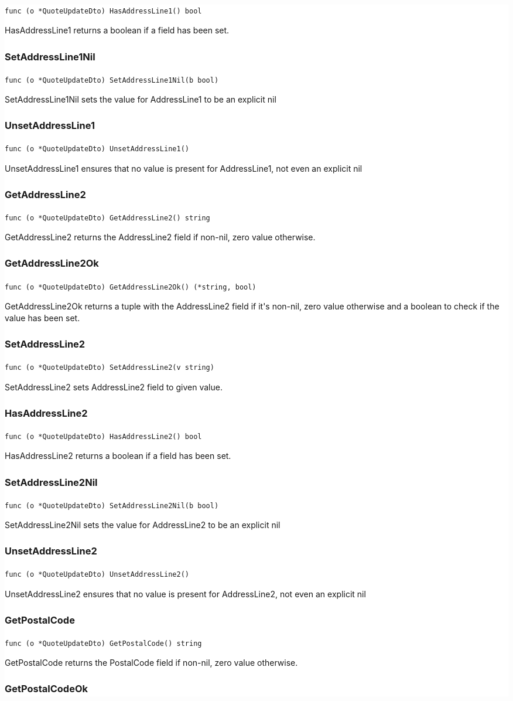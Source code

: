 `func (o *QuoteUpdateDto) HasAddressLine1() bool`

HasAddressLine1 returns a boolean if a field has been set.

### SetAddressLine1Nil

`func (o *QuoteUpdateDto) SetAddressLine1Nil(b bool)`

 SetAddressLine1Nil sets the value for AddressLine1 to be an explicit nil

### UnsetAddressLine1
`func (o *QuoteUpdateDto) UnsetAddressLine1()`

UnsetAddressLine1 ensures that no value is present for AddressLine1, not even an explicit nil
### GetAddressLine2

`func (o *QuoteUpdateDto) GetAddressLine2() string`

GetAddressLine2 returns the AddressLine2 field if non-nil, zero value otherwise.

### GetAddressLine2Ok

`func (o *QuoteUpdateDto) GetAddressLine2Ok() (*string, bool)`

GetAddressLine2Ok returns a tuple with the AddressLine2 field if it's non-nil, zero value otherwise
and a boolean to check if the value has been set.

### SetAddressLine2

`func (o *QuoteUpdateDto) SetAddressLine2(v string)`

SetAddressLine2 sets AddressLine2 field to given value.

### HasAddressLine2

`func (o *QuoteUpdateDto) HasAddressLine2() bool`

HasAddressLine2 returns a boolean if a field has been set.

### SetAddressLine2Nil

`func (o *QuoteUpdateDto) SetAddressLine2Nil(b bool)`

 SetAddressLine2Nil sets the value for AddressLine2 to be an explicit nil

### UnsetAddressLine2
`func (o *QuoteUpdateDto) UnsetAddressLine2()`

UnsetAddressLine2 ensures that no value is present for AddressLine2, not even an explicit nil
### GetPostalCode

`func (o *QuoteUpdateDto) GetPostalCode() string`

GetPostalCode returns the PostalCode field if non-nil, zero value otherwise.

### GetPostalCodeOk
